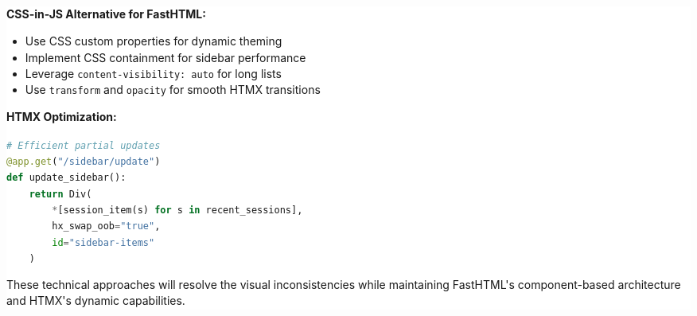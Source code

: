 **CSS-in-JS Alternative for FastHTML:**
- Use CSS custom properties for dynamic theming
- Implement CSS containment for sidebar performance
- Leverage `content-visibility: auto` for long lists
- Use `transform` and `opacity` for smooth HTMX transitions

**HTMX Optimization:**
```python
# Efficient partial updates
@app.get("/sidebar/update")
def update_sidebar():
    return Div(
        *[session_item(s) for s in recent_sessions],
        hx_swap_oob="true",
        id="sidebar-items"
    )
```

These technical approaches will resolve the visual inconsistencies while maintaining FastHTML's component-based architecture and HTMX's dynamic capabilities.